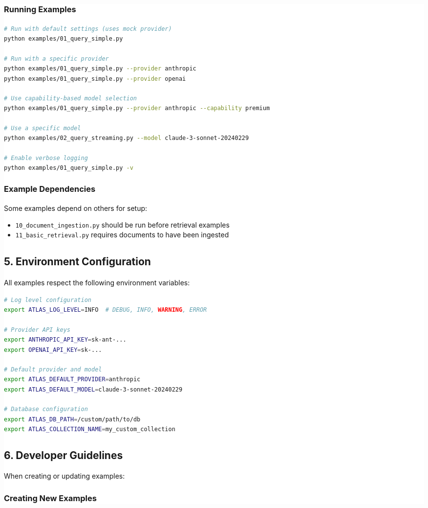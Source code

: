 ### Running Examples

```bash
# Run with default settings (uses mock provider)
python examples/01_query_simple.py

# Run with a specific provider
python examples/01_query_simple.py --provider anthropic
python examples/01_query_simple.py --provider openai

# Use capability-based model selection
python examples/01_query_simple.py --provider anthropic --capability premium

# Use a specific model
python examples/02_query_streaming.py --model claude-3-sonnet-20240229

# Enable verbose logging
python examples/01_query_simple.py -v
```

### Example Dependencies

Some examples depend on others for setup:

- `10_document_ingestion.py` should be run before retrieval examples
- `11_basic_retrieval.py` requires documents to have been ingested

## 5. Environment Configuration

All examples respect the following environment variables:

```bash
# Log level configuration
export ATLAS_LOG_LEVEL=INFO  # DEBUG, INFO, WARNING, ERROR

# Provider API keys
export ANTHROPIC_API_KEY=sk-ant-...
export OPENAI_API_KEY=sk-...

# Default provider and model
export ATLAS_DEFAULT_PROVIDER=anthropic
export ATLAS_DEFAULT_MODEL=claude-3-sonnet-20240229

# Database configuration
export ATLAS_DB_PATH=/custom/path/to/db
export ATLAS_COLLECTION_NAME=my_custom_collection
```

## 6. Developer Guidelines

When creating or updating examples:

### Creating New Examples
